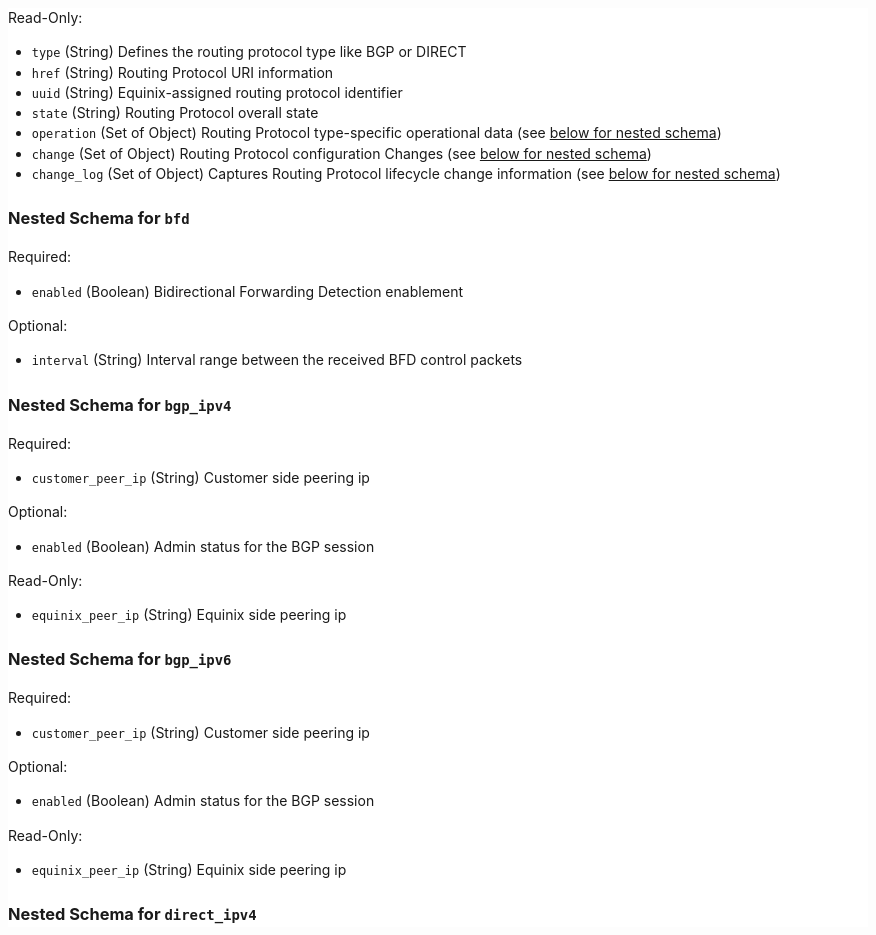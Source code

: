 Read-Only:
- `type` (String) Defines the routing protocol type like BGP or DIRECT
- `href` (String) Routing Protocol URI information
- `uuid` (String) Equinix-assigned routing protocol identifier
- `state` (String) Routing Protocol overall state
- `operation` (Set of Object) Routing Protocol type-specific operational data (see [below for nested schema](#nestedatt--operation))
- `change` (Set of Object) Routing Protocol configuration Changes (see [below for nested schema](#nestedatt--change))
- `change_log` (Set of Object) Captures Routing Protocol lifecycle change information (see [below for nested schema](#nestedatt--change_log))

<a id="nestedblock--bfd"></a>
### Nested Schema for `bfd`

Required:

- `enabled` (Boolean) Bidirectional Forwarding Detection enablement

Optional:

- `interval` (String) Interval range between the received BFD control packets


<a id="nestedblock--bgp_ipv4"></a>
### Nested Schema for `bgp_ipv4`

Required:

- `customer_peer_ip` (String) Customer side peering ip

Optional:

- `enabled` (Boolean) Admin status for the BGP session

Read-Only:

- `equinix_peer_ip` (String) Equinix side peering ip


<a id="nestedblock--bgp_ipv6"></a>
### Nested Schema for `bgp_ipv6`

Required:

- `customer_peer_ip` (String) Customer side peering ip

Optional:

- `enabled` (Boolean) Admin status for the BGP session

Read-Only:

- `equinix_peer_ip` (String) Equinix side peering ip


<a id="nestedblock--direct_ipv4"></a>
### Nested Schema for `direct_ipv4`
